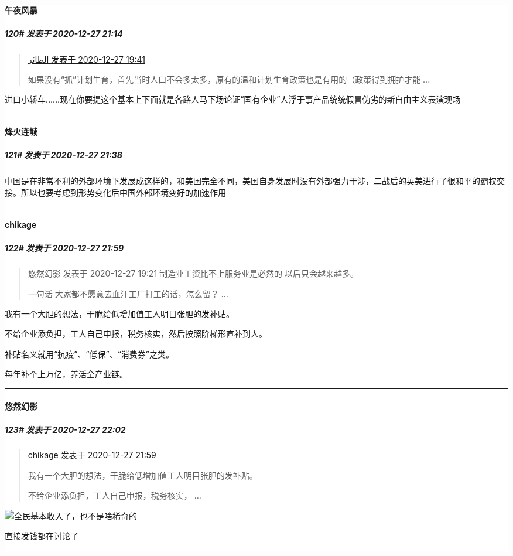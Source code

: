 ####  午夜风暴  
##### 120#       发表于 2020-12-27 21:14


<blockquote><a href="httphttps://bbs.saraba1st.com/2b/forum.php?mod=redirect&amp;goto=findpost&amp;pid=49860963&amp;ptid=1979784" target="_blank">الطائر 发表于 2020-12-27 19:41</a>

如果没有“抓”计划生育，首先当时人口不会多太多，原有的温和计划生育政策也是有用的（政策得到拥护才能 ...</blockquote>
进口小轿车……现在你要提这个基本上下面就是各路人马下场论证“国有企业”人浮于事产品统统假冒伪劣的新自由主义表演现场


-----

####  烽火连城  
##### 121#       发表于 2020-12-27 21:38


中国是在非常不利的外部环境下发展成这样的，和美国完全不同，美国自身发展时没有外部强力干涉，二战后的英美进行了很和平的霸权交接。所以也要考虑到形势变化后中国外部环境变好的加速作用


-----

####  chikage  
##### 122#       发表于 2020-12-27 21:59


<blockquote>悠然幻影 发表于 2020-12-27 19:21
制造业工资比不上服务业是必然的 以后只会越来越多。


一句话 大家都不愿意去血汗工厂打工的话，怎么留？ ...</blockquote>
我有一个大胆的想法，干脆给低增加值工人明目张胆的发补贴。

不给企业添负担，工人自己申报，税务核实，然后按照阶梯形直补到人。

补贴名义就用“抗疫”、“低保”、“消费券”之类。

每年补个上万亿，养活全产业链。


-----

####  悠然幻影  
##### 123#       发表于 2020-12-27 22:02


<blockquote><a href="httphttps://bbs.saraba1st.com/2b/forum.php?mod=redirect&amp;goto=findpost&amp;pid=49862111&amp;ptid=1979784" target="_blank">chikage 发表于 2020-12-27 21:59</a>

我有一个大胆的想法，干脆给低增加值工人明目张胆的发补贴。

不给企业添负担，工人自己申报，税务核实， ...</blockquote>
<img src="https://static.saraba1st.com/image/smiley/face2017/067.png" referrerpolicy="no-referrer">全民基本收入了，也不是啥稀奇的


直接发钱都在讨论了


-----
